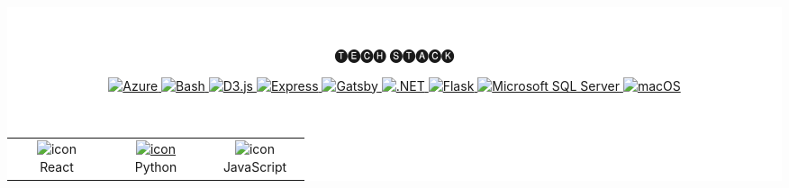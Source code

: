 

</p>

<br/>

###
<p align="center"> 
 🅣🅔🅒🅗 🅢🅣🅐🅒🅚<br>
 <p align="center">
  <a href="https://azure.microsoft.com/en-in/" target="_blank">
    <img src="https://www.vectorlogo.zone/logos/microsoft_azure/microsoft_azure-icon.svg" alt="Azure" width="25" height="25" />
  </a>
  <a href="https://www.gnu.org/software/bash/" target="_blank">
    <img src="https://www.vectorlogo.zone/logos/gnu_bash/gnu_bash-icon.svg" alt="Bash" width="25" height="25" />
  </a>
  <a href="https://d3js.org/" target="_blank">
    <img src="https://raw.githubusercontent.com/devicons/devicon/master/icons/d3js/d3js-original.svg" alt="D3.js" width="25" height="25" />
  </a>
  <a href="https://expressjs.com" target="_blank">
    <img src="https://raw.githubusercontent.com/devicons/devicon/master/icons/express/express-original-wordmark.svg" alt="Express" width="25" height="25" />
  </a>
  <a href="https://www.gatsbyjs.com/" target="_blank">
    <img src="https://www.vectorlogo.zone/logos/gatsbyjs/gatsbyjs-icon.svg" alt="Gatsby" width="25" height="25" />
  </a>
  <a href="https://dotnet.microsoft.com/" target="_blank">
    <img src="https://raw.githubusercontent.com/devicons/devicon/master/icons/dot-net/dot-net-original-wordmark.svg" alt=".NET" width="25" height="25" />
  </a>
  <a href="https://flask.palletsprojects.com/" target="_blank">
    <img src="https://www.vectorlogo.zone/logos/pocoo_flask/pocoo_flask-icon.svg" alt="Flask" width="25" height="25" />
  </a>
  <a href="https://www.microsoft.com/en-us/sql-server" target="_blank">
    <img src="https://raw.githubusercontent.com/devicons/devicon/master/icons/microsoftsqlserver/microsoftsqlserver-plain-wordmark.svg" alt="Microsoft SQL Server" width="25" height="25" />
  </a>
  <a href="https://www.apple.com/macos/sonoma/" target="_blank">
    <img src="https://www.svgrepo.com/show/349442/macos.svg" alt="macOS" width="25" height="25" />
  </a>
</p>


####
<table>
<div style="display: flex; align-items: flex-start; align: center">
<table align="center">
  <tr>
    <td align="center" width="96">
        <img src="https://techstack-generator.vercel.app/react-icon.svg" alt="icon" width="40" height="40" />
      <br>React
    </td>
    <td align="center" width="96">
      <a href="https://www.python.org/">
        <img src="https://techstack-generator.vercel.app/python-icon.svg" alt="icon" width="40" height="40" />
      </a>
      <br>Python
    </td>
    <td align="center" width="96">
        <img src="https://techstack-generator.vercel.app/js-icon.svg" alt="icon" width="40" height="40" />
      <br>JavaScript
    </td>